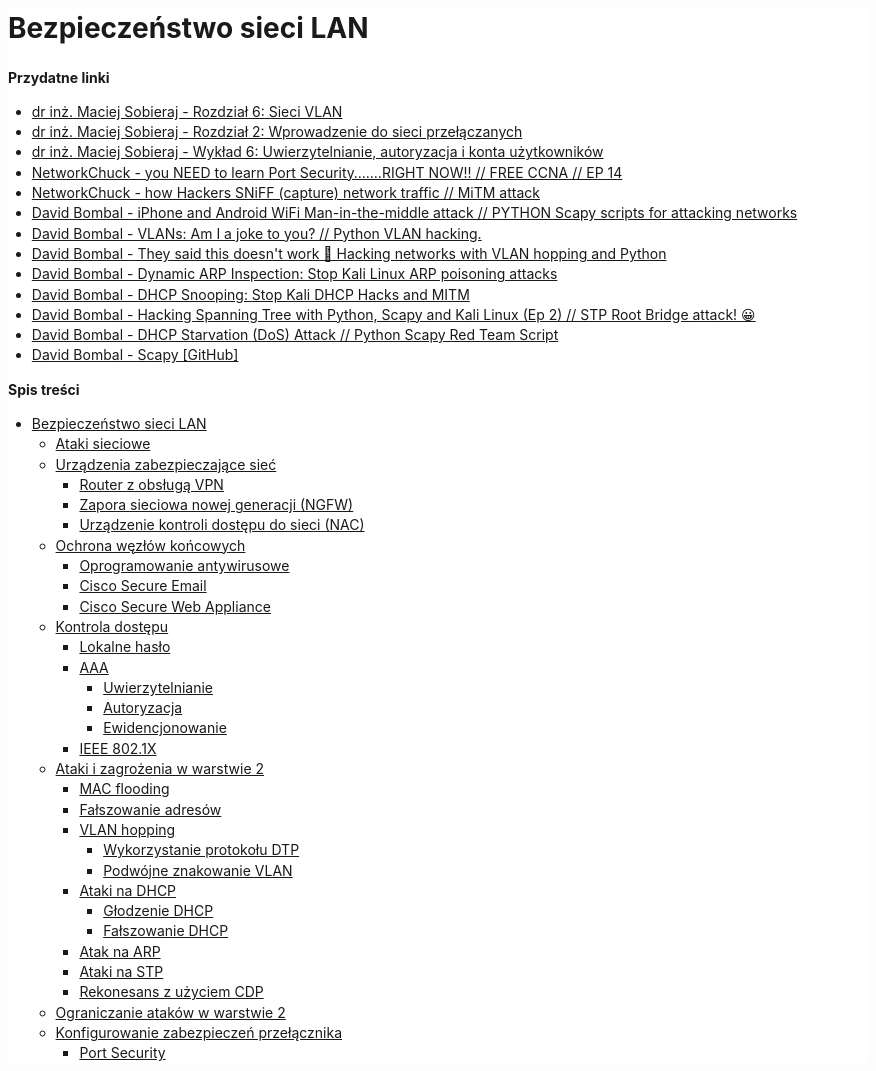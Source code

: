 # Bezpieczeństwo sieci LAN

**Przydatne linki**

- [dr inż. Maciej Sobieraj - Rozdział 6: Sieci VLAN](http://maciej.sobieraj.pracownik.put.poznan.pl/W04_TAPS.pdf)
- [dr inż. Maciej Sobieraj - Rozdział 2: Wprowadzenie do sieci przełączanych](http://maciej.sobieraj.pracownik.put.poznan.pl/W05_TAPS.pdf)
- [dr inż. Maciej Sobieraj - Wykład 6: Uwierzytelnianie, autoryzacja i konta użytkowników](http://maciej.sobieraj.pracownik.put.poznan.pl/W06_bsi.pdf)
- [NetworkChuck - you NEED to learn Port Security…….RIGHT NOW!! // FREE CCNA // EP 14](https://www.youtube.com/watch?v=0W4JZIWtjLQ)
- [NetworkChuck - how Hackers SNiFF (capture) network traffic // MiTM attack](https://www.youtube.com/watch?v=-rSqbgI7oZM)
- [David Bombal - iPhone and Android WiFi Man-in-the-middle attack // PYTHON Scapy scripts for attacking networks](https://www.youtube.com/watch?v=O1jpck31Ask)
- [David Bombal - VLANs: Am I a joke to you? // Python VLAN hacking.](https://www.youtube.com/watch?v=u5cp_hcwq2c)
- [David Bombal - They said this doesn't work 🤣 Hacking networks with VLAN hopping and Python](https://www.youtube.com/watch?v=SiFyhipl57A)
- [David Bombal - Dynamic ARP Inspection: Stop Kali Linux ARP poisoning attacks](https://www.youtube.com/watch?v=uKhySSs08tk)
- [David Bombal - DHCP Snooping: Stop Kali DHCP Hacks and MITM](https://www.youtube.com/watch?v=S6KI6VsvDuU)
- [David Bombal - Hacking Spanning Tree with Python, Scapy and Kali Linux (Ep 2) // STP Root Bridge attack! 😀](https://www.youtube.com/watch?v=Ay6fVYpYlkQ)
- [David Bombal - DHCP Starvation (DoS) Attack // Python Scapy Red Team Script](https://www.youtube.com/watch?v=VW0szfPHeo0)
- [David Bombal - Scapy [GitHub]](https://github.com/davidbombal/scapy)

**Spis treści**
- [Bezpieczeństwo sieci LAN](#bezpieczeństwo-sieci-lan)
  - [Ataki sieciowe](#ataki-sieciowe)
  - [Urządzenia zabezpieczające sieć](#urządzenia-zabezpieczające-sieć)
    - [Router z obsługą VPN](#router-z-obsługą-vpn)
    - [Zapora sieciowa nowej generacji (NGFW)](#zapora-sieciowa-nowej-generacji-ngfw)
    - [Urządzenie kontroli dostępu do sieci (NAC)](#urządzenie-kontroli-dostępu-do-sieci-nac)
  - [Ochrona węzłów końcowych](#ochrona-węzłów-końcowych)
    - [Oprogramowanie antywirusowe](#oprogramowanie-antywirusowe)
    - [Cisco Secure Email](#cisco-secure-email)
    - [Cisco Secure Web Appliance](#cisco-secure-web-appliance)
  - [Kontrola dostępu](#kontrola-dostępu)
    - [Lokalne hasło](#lokalne-hasło)
    - [AAA](#aaa)
      - [Uwierzytelnianie](#uwierzytelnianie)
      - [Autoryzacja](#autoryzacja)
      - [Ewidencjonowanie](#ewidencjonowanie)
    - [IEEE 802.1X](#ieee-8021x)
  - [Ataki i zagrożenia w warstwie 2](#ataki-i-zagrożenia-w-warstwie-2)
    - [MAC flooding](#mac-flooding)
    - [Fałszowanie adresów](#fałszowanie-adresów)
    - [VLAN hopping](#vlan-hopping)
      - [Wykorzystanie protokołu DTP](#wykorzystanie-protokołu-dtp)
      - [Podwójne znakowanie VLAN](#podwójne-znakowanie-vlan)
    - [Ataki na DHCP](#ataki-na-dhcp)
      - [Głodzenie DHCP](#głodzenie-dhcp)
      - [Fałszowanie DHCP](#fałszowanie-dhcp)
    - [Atak na ARP](#atak-na-arp)
    - [Ataki na STP](#ataki-na-stp)
    - [Rekonesans z użyciem CDP](#rekonesans-z-użyciem-cdp)
  - [Ograniczanie ataków w warstwie 2](#ograniczanie-ataków-w-warstwie-2)
  - [Konfigurowanie zabezpieczeń przełącznika](#konfigurowanie-zabezpieczeń-przełącznika)
    - [Port Security](#port-security)
